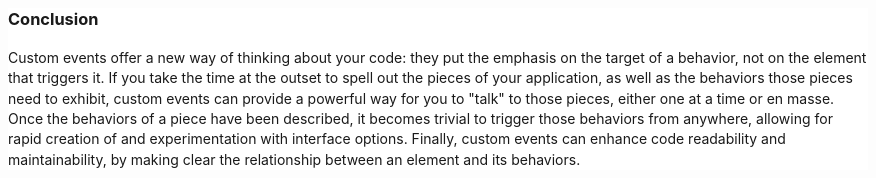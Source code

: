 ### Conclusion

Custom events offer a new way of thinking about your code: they put the
emphasis on the target of a behavior, not on the element that triggers it. If
you take the time at the outset to spell out the pieces of your application, as
well as the behaviors those pieces need to exhibit, custom events can provide a
powerful way for you to &quot;talk&quot; to those pieces, either one at a time or en
masse. Once the behaviors of a piece have been described, it becomes trivial to
trigger those behaviors from anywhere, allowing for rapid creation of and
experimentation with interface options. Finally, custom events can enhance code
readability and maintainability, by making clear the relationship between an
element and its behaviors.
